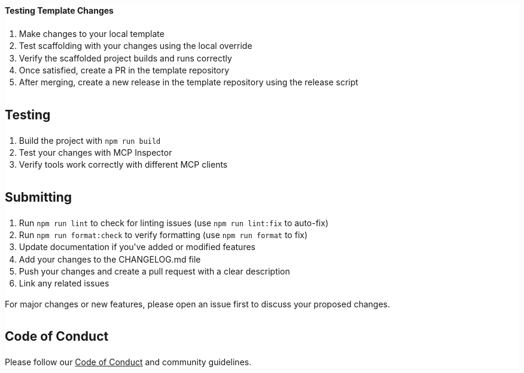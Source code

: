 #### Testing Template Changes

1. Make changes to your local template
2. Test scaffolding with your changes using the local override
3. Verify the scaffolded project builds and runs correctly
4. Once satisfied, create a PR in the template repository
5. After merging, create a new release in the template repository using the release script

## Testing

1. Build the project with `npm run build`
2. Test your changes with MCP Inspector
3. Verify tools work correctly with different MCP clients

## Submitting

1. Run `npm run lint` to check for linting issues (use `npm run lint:fix` to auto-fix)
2. Run `npm run format:check` to verify formatting (use `npm run format` to fix)
3. Update documentation if you've added or modified features
4. Add your changes to the CHANGELOG.md file
5. Push your changes and create a pull request with a clear description
6. Link any related issues

For major changes or new features, please open an issue first to discuss your proposed changes.

## Code of Conduct

Please follow our [Code of Conduct](CODE_OF_CONDUCT.md) and community guidelines.
